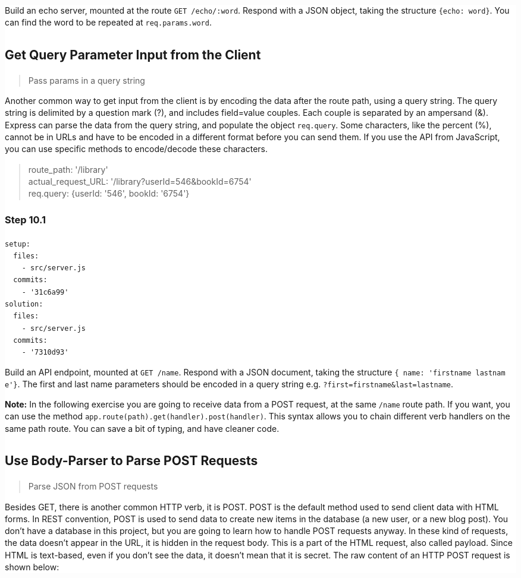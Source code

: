 Build an echo server, mounted at the route `GET /echo/:word`. Respond with a JSON object, taking the structure `{echo: word}`. You can find the word to be repeated at `req.params.word`.

## Get Query Parameter Input from the Client

> Pass params in a query string

Another common way to get input from the client is by encoding the data after the route path, using a query string. The query string is delimited by a question mark (?), and includes field=value couples. Each couple is separated by an ampersand (&). Express can parse the data from the query string, and populate the object `req.query`. Some characters, like the percent (%), cannot be in URLs and have to be encoded in a different format before you can send them. If you use the API from JavaScript, you can use specific methods to encode/decode these characters.

<blockquote>route_path: '/library'<br>actual_request_URL: '/library?userId=546&bookId=6754' <br>req.query: {userId: '546', bookId: '6754'}</blockquote>

### Step 10.1

```config
setup:
  files:
    - src/server.js
  commits:
    - '31c6a99'
solution:
  files:
    - src/server.js
  commits:
    - '7310d93'
```

Build an API endpoint, mounted at `GET /name`. Respond with a JSON document, taking the structure `{ name: 'firstname lastname'}`. The first and last name parameters should be encoded in a query string e.g. `?first=firstname&last=lastname`.

**Note:** In the following exercise you are going to receive data from a POST request, at the same `/name` route path. If you want, you can use the method `app.route(path).get(handler).post(handler)`. This syntax allows you to chain different verb handlers on the same path route. You can save a bit of typing, and have cleaner code.

## Use Body-Parser to Parse POST Requests

> Parse JSON from POST requests

Besides GET, there is another common HTTP verb, it is POST. POST is the default method used to send client data with HTML forms. In REST convention, POST is used to send data to create new items in the database (a new user, or a new blog post). You don’t have a database in this project, but you are going to learn how to handle POST requests anyway.
In these kind of requests, the data doesn’t appear in the URL, it is hidden in the request body. This is a part of the HTML request, also called payload. Since HTML is text-based, even if you don’t see the data, it doesn’t mean that it is secret. The raw content of an HTTP POST request is shown below:
